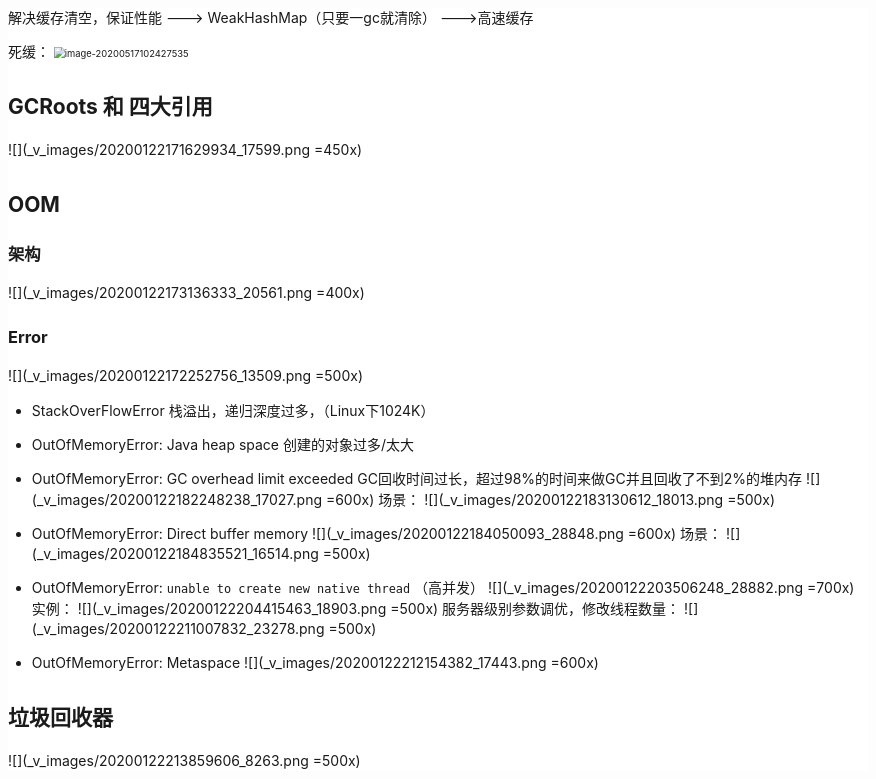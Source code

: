 解决缓存清空，保证性能 ---> WeakHashMap（只要一gc就清除） --->高速缓存

死缓：
<img src="JVM和GC.assets/image-20200517102427535.png" alt="image-20200517102427535" style="zoom:67%;" />



## GCRoots 和 四大引用
![](_v_images/20200122171629934_17599.png =450x)

## OOM

### 架构
![](_v_images/20200122173136333_20561.png =400x)

### Error
![](_v_images/20200122172252756_13509.png =500x)

- StackOverFlowError    栈溢出，递归深度过多，（Linux下1024K）
- OutOfMemoryError: Java heap space    创建的对象过多/太大
- OutOfMemoryError: GC overhead limit exceeded    GC回收时间过长，超过98%的时间来做GC并且回收了不到2%的堆内存
    ![](_v_images/20200122182248238_17027.png =600x)
    场景：
    ![](_v_images/20200122183130612_18013.png =500x)

- OutOfMemoryError: Direct buffer memory
    ![](_v_images/20200122184050093_28848.png =600x)
    场景：
    ![](_v_images/20200122184835521_16514.png =500x)

- OutOfMemoryError: `unable to create new native thread`    （高并发）
    ![](_v_images/20200122203506248_28882.png =700x)
    实例：
    ![](_v_images/20200122204415463_18903.png =500x)
    服务器级别参数调优，修改线程数量：
    ![](_v_images/20200122211007832_23278.png =500x)

- OutOfMemoryError: Metaspace
    ![](_v_images/20200122212154382_17443.png =600x)


## 垃圾回收器

![](_v_images/20200122213859606_8263.png =500x)
